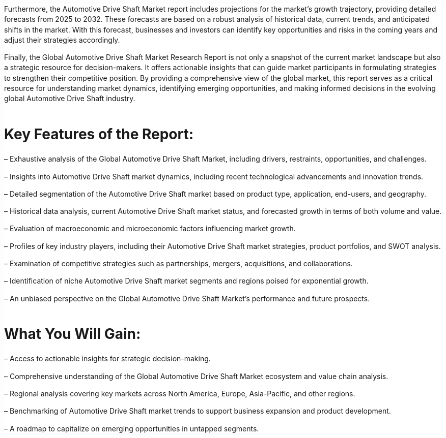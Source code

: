 Furthermore, the Automotive Drive Shaft Market report includes projections for the market’s growth trajectory, providing detailed forecasts from 2025 to 2032. These forecasts are based on a robust analysis of historical data, current trends, and anticipated shifts in the market. With this forecast, businesses and investors can identify key opportunities and risks in the coming years and adjust their strategies accordingly.

Finally, the Global Automotive Drive Shaft Market Research Report is not only a snapshot of the current market landscape but also a strategic resource for decision-makers. It offers actionable insights that can guide market participants in formulating strategies to strengthen their competitive position. By providing a comprehensive view of the global market, this report serves as a critical resource for understanding market dynamics, identifying emerging opportunities, and making informed decisions in the evolving global Automotive Drive Shaft industry.

# <strong>Key Features of the Report:</strong>

– Exhaustive analysis of the Global Automotive Drive Shaft Market, including drivers, restraints, opportunities, and challenges.

– Insights into Automotive Drive Shaft market dynamics, including recent technological advancements and innovation trends.

– Detailed segmentation of the Automotive Drive Shaft market based on product type, application, end-users, and geography.

– Historical data analysis, current Automotive Drive Shaft market status, and forecasted growth in terms of both volume and value.

– Evaluation of macroeconomic and microeconomic factors influencing market growth.

– Profiles of key industry players, including their Automotive Drive Shaft market strategies, product portfolios, and SWOT analysis.

– Examination of competitive strategies such as partnerships, mergers, acquisitions, and collaborations.

– Identification of niche Automotive Drive Shaft market segments and regions poised for exponential growth.

– An unbiased perspective on the Global Automotive Drive Shaft Market’s performance and future prospects.

# <strong>What You Will Gain:</strong>

– Access to actionable insights for strategic decision-making.

– Comprehensive understanding of the Global Automotive Drive Shaft Market ecosystem and value chain analysis.

– Regional analysis covering key markets across North America, Europe, Asia-Pacific, and other regions.

– Benchmarking of Automotive Drive Shaft market trends to support business expansion and product development.

– A roadmap to capitalize on emerging opportunities in untapped segments.
